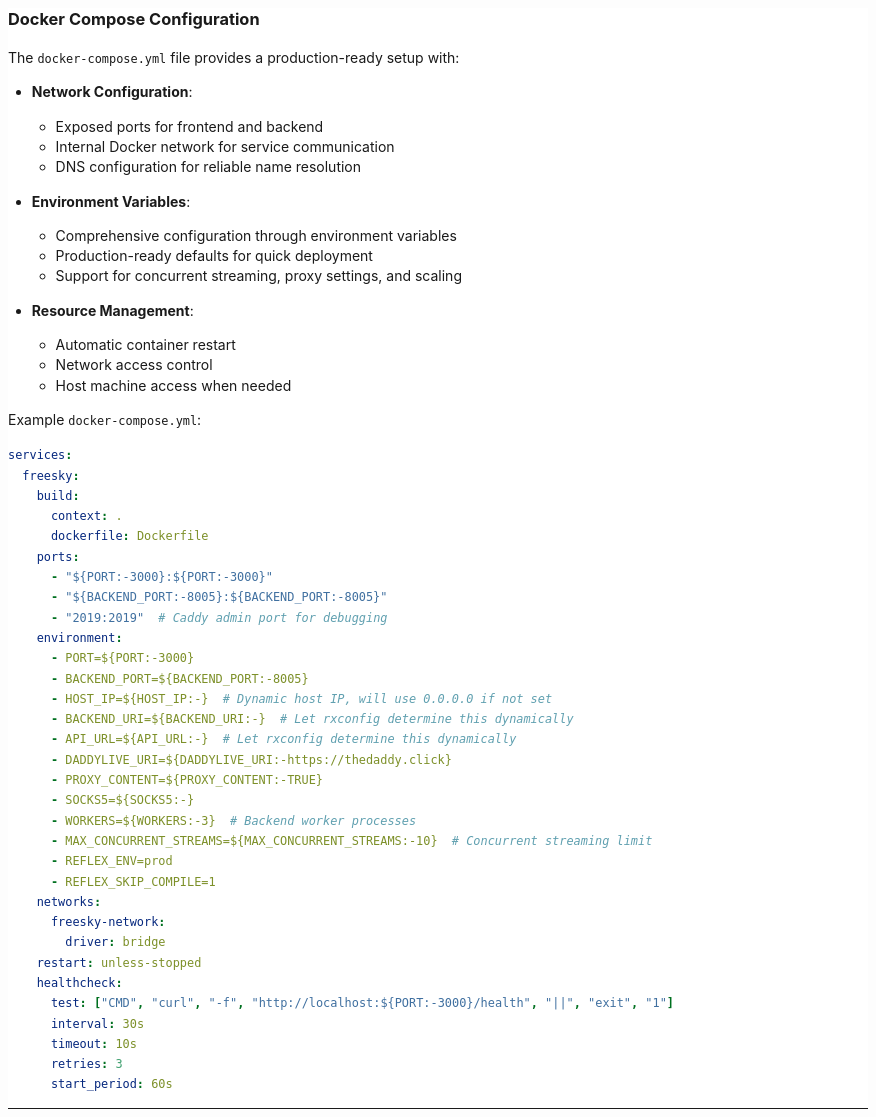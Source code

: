 ### Docker Compose Configuration

The `docker-compose.yml` file provides a production-ready setup with:

- **Network Configuration**:
  - Exposed ports for frontend and backend
  - Internal Docker network for service communication
  - DNS configuration for reliable name resolution

- **Environment Variables**:
  - Comprehensive configuration through environment variables
  - Production-ready defaults for quick deployment
  - Support for concurrent streaming, proxy settings, and scaling

- **Resource Management**:
  - Automatic container restart
  - Network access control
  - Host machine access when needed

Example `docker-compose.yml`:
```yaml
services:
  freesky:
    build:
      context: .
      dockerfile: Dockerfile
    ports:
      - "${PORT:-3000}:${PORT:-3000}"
      - "${BACKEND_PORT:-8005}:${BACKEND_PORT:-8005}"
      - "2019:2019"  # Caddy admin port for debugging
    environment:
      - PORT=${PORT:-3000}
      - BACKEND_PORT=${BACKEND_PORT:-8005}
      - HOST_IP=${HOST_IP:-}  # Dynamic host IP, will use 0.0.0.0 if not set
      - BACKEND_URI=${BACKEND_URI:-}  # Let rxconfig determine this dynamically
      - API_URL=${API_URL:-}  # Let rxconfig determine this dynamically
      - DADDYLIVE_URI=${DADDYLIVE_URI:-https://thedaddy.click}
      - PROXY_CONTENT=${PROXY_CONTENT:-TRUE}
      - SOCKS5=${SOCKS5:-}
      - WORKERS=${WORKERS:-3}  # Backend worker processes
      - MAX_CONCURRENT_STREAMS=${MAX_CONCURRENT_STREAMS:-10}  # Concurrent streaming limit
      - REFLEX_ENV=prod
      - REFLEX_SKIP_COMPILE=1
    networks:
      freesky-network:
        driver: bridge
    restart: unless-stopped
    healthcheck:
      test: ["CMD", "curl", "-f", "http://localhost:${PORT:-3000}/health", "||", "exit", "1"]
      interval: 30s
      timeout: 10s
      retries: 3
      start_period: 60s
```

---